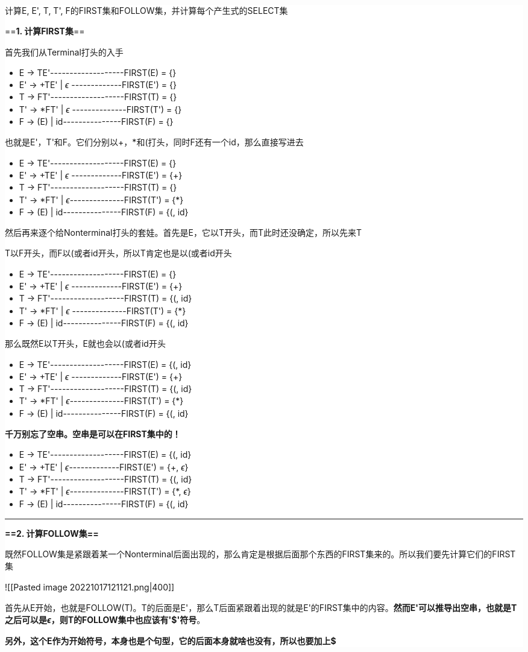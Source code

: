 计算E, E', T, T', F的FIRST集和FOLLOW集，并计算每个产生式的SELECT集

==**1. 计算FIRST集**==

首先我们从Terminal打头的入手

* E -> TE'-------------------FIRST(E) = {}
* E' -> +TE' | $\epsilon$ -------------FIRST(E') = {}
* T -> FT'-------------------FIRST(T) = {}
* T' -> \*FT' | $\epsilon$	--------------FIRST(T') = {}
* F -> (E) | id---------------FIRST(F) = {}

也就是E'，T'和F。它们分别以+，\*和(打头，同时F还有一个id，那么直接写进去

* E -> TE'-------------------FIRST(E) = {}
* E' -> +TE' | $\epsilon$ -------------FIRST(E') = {+}
* T -> FT'-------------------FIRST(T) = {}
* T' -> \*FT' | $\epsilon$--------------FIRST(T') = {\*}
* F -> (E) | id---------------FIRST(F) = {(, id}

然后再来逐个给Nonterminal打头的套娃。首先是E，它以T开头，而T此时还没确定，所以先来T

T以F开头，而F以(或者id开头，所以T肯定也是以(或者id开头

* E -> TE'-------------------FIRST(E) = {}
* E' -> +TE' | $\epsilon$ -------------FIRST(E') = {+}
* T -> FT'-------------------FIRST(T) = {(, id}
* T' -> \*FT' | $\epsilon$	--------------FIRST(T') = {\*}
* F -> (E) | id---------------FIRST(F) = {(, id}

那么既然E以T开头，E就也会以(或者id开头

* E -> TE'-------------------FIRST(E) = {(, id}
* E' -> +TE' | $\epsilon$ -------------FIRST(E') = {+}
* T -> FT'-------------------FIRST(T) = {(, id}
* T' -> \*FT' | $\epsilon$--------------FIRST(T') = {\*}
* F -> (E) | id---------------FIRST(F) = {(, id}

**千万别忘了空串。空串是可以在FIRST集中的！**

* E -> TE'-------------------FIRST(E) = {(, id}
* E' -> +TE' | $\epsilon$-------------FIRST(E') = {+, $\epsilon$}
* T -> FT'-------------------FIRST(T) = {(, id}
* T' -> \*FT' | $\epsilon$--------------FIRST(T') = {\*, $\epsilon$}
* F -> (E) | id---------------FIRST(F) = {(, id}

---

**==2. 计算FOLLOW集==**

既然FOLLOW集是紧跟着某一个Nonterminal后面出现的，那么肯定是根据后面那个东西的FIRST集来的。所以我们要先计算它们的FIRST集

![[Pasted image 20221017121121.png|400]]

首先从E开始，也就是FOLLOW(T)。T的后面是E'，那么T后面紧跟着出现的就是E'的FIRST集中的内容。**然而E'可以推导出空串，也就是T之后可以是$\epsilon$，则T的FOLLOW集中也应该有'\$'符号**。

**另外，这个E作为开始符号，本身也是个句型，它的后面本身就啥也没有，所以也要加上\$**
